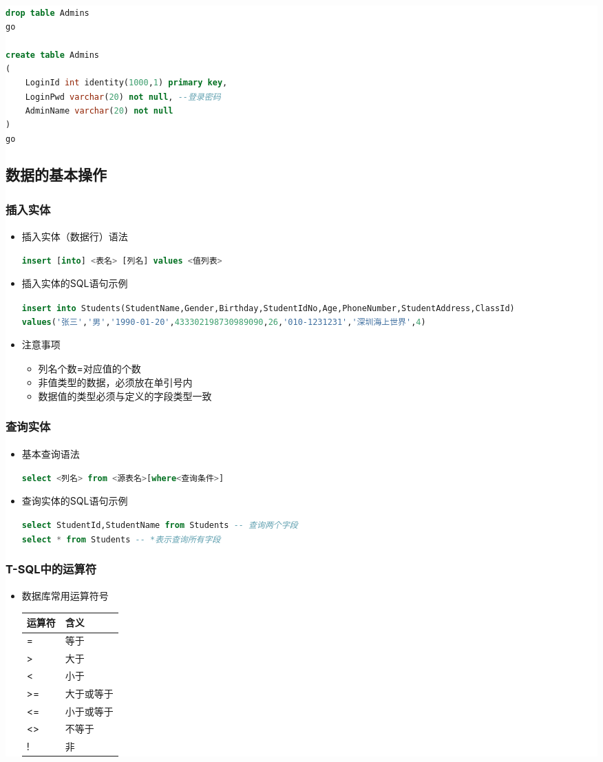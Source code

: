 ```sql
drop table Admins
go

create table Admins
(
	LoginId int identity(1000,1) primary key,
	LoginPwd varchar(20) not null, --登录密码
	AdminName varchar(20) not null
)
go
```

## 数据的基本操作

### 插入实体

- 插入实体（数据行）语法

  ```sql
  insert [into] <表名> [列名] values <值列表>
  ```

- 插入实体的SQL语句示例

  ```sql
  insert into Students(StudentName,Gender,Birthday,StudentIdNo,Age,PhoneNumber,StudentAddress,ClassId)
  values('张三','男','1990-01-20',433302198730989090,26,'010-1231231','深圳海上世界',4)
  ```

- 注意事项

  - 列名个数=对应值的个数
  - 非值类型的数据，必须放在单引号内
  - 数据值的类型必须与定义的字段类型一致

### 查询实体

- 基本查询语法

  ```sql
  select <列名> from <源表名>[where<查询条件>]
  ```

- 查询实体的SQL语句示例

  ```sql
  select StudentId,StudentName from Students -- 查询两个字段
  select * from Students -- *表示查询所有字段
  ```

### T-SQL中的运算符

- 数据库常用运算符号

  | 运算符 | 含义       |
  | ------ | ---------- |
  | =      | 等于       |
  | >      | 大于       |
  | <      | 小于       |
  | >=     | 大于或等于 |
  | <=     | 小于或等于 |
  | <>     | 不等于     |
  | !      | 非         |